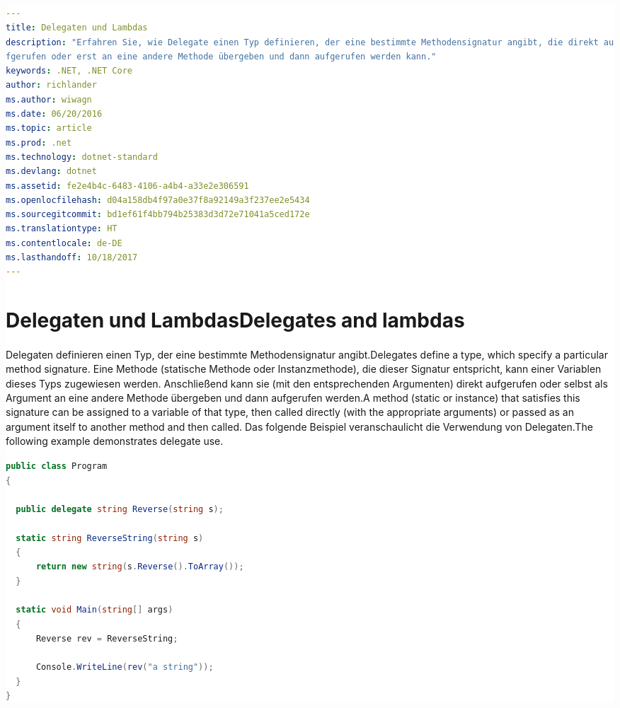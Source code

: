 ```yaml
---
title: Delegaten und Lambdas
description: "Erfahren Sie, wie Delegate einen Typ definieren, der eine bestimmte Methodensignatur angibt, die direkt aufgerufen oder erst an eine andere Methode übergeben und dann aufgerufen werden kann."
keywords: .NET, .NET Core
author: richlander
ms.author: wiwagn
ms.date: 06/20/2016
ms.topic: article
ms.prod: .net
ms.technology: dotnet-standard
ms.devlang: dotnet
ms.assetid: fe2e4b4c-6483-4106-a4b4-a33e2e306591
ms.openlocfilehash: d04a158db4f97a0e37f8a92149a3f237ee2e5434
ms.sourcegitcommit: bd1ef61f4bb794b25383d3d72e71041a5ced172e
ms.translationtype: HT
ms.contentlocale: de-DE
ms.lasthandoff: 10/18/2017
---
```

# <a name="delegates-and-lambdas"></a><span data-ttu-id="f7197-104">Delegaten und Lambdas</span><span class="sxs-lookup"><span data-stu-id="f7197-104">Delegates and lambdas</span></span>

<span data-ttu-id="f7197-105">Delegaten definieren einen Typ, der eine bestimmte Methodensignatur angibt.</span><span class="sxs-lookup"><span data-stu-id="f7197-105">Delegates define a type, which specify a particular method signature.</span></span> <span data-ttu-id="f7197-106">Eine Methode (statische Methode oder Instanzmethode), die dieser Signatur entspricht, kann einer Variablen dieses Typs zugewiesen werden. Anschließend kann sie (mit den entsprechenden Argumenten) direkt aufgerufen oder selbst als Argument an eine andere Methode übergeben und dann aufgerufen werden.</span><span class="sxs-lookup"><span data-stu-id="f7197-106">A method (static or instance) that satisfies this signature can be assigned to a variable of that type, then called directly (with the appropriate arguments) or passed as an argument itself to another method and then called.</span></span> <span data-ttu-id="f7197-107">Das folgende Beispiel veranschaulicht die Verwendung von Delegaten.</span><span class="sxs-lookup"><span data-stu-id="f7197-107">The following example demonstrates delegate use.</span></span>

```csharp
public class Program
{

  public delegate string Reverse(string s);

  static string ReverseString(string s)
  {
      return new string(s.Reverse().ToArray());
  }

  static void Main(string[] args)
  {
      Reverse rev = ReverseString;

      Console.WriteLine(rev("a string"));
  }
}
```

